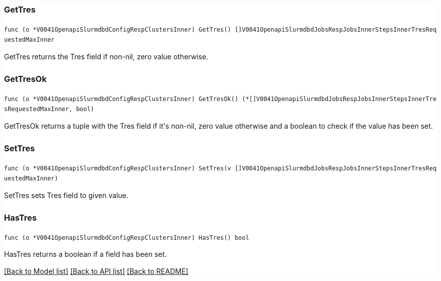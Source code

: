 ### GetTres

`func (o *V0041OpenapiSlurmdbdConfigRespClustersInner) GetTres() []V0041OpenapiSlurmdbdJobsRespJobsInnerStepsInnerTresRequestedMaxInner`

GetTres returns the Tres field if non-nil, zero value otherwise.

### GetTresOk

`func (o *V0041OpenapiSlurmdbdConfigRespClustersInner) GetTresOk() (*[]V0041OpenapiSlurmdbdJobsRespJobsInnerStepsInnerTresRequestedMaxInner, bool)`

GetTresOk returns a tuple with the Tres field if it's non-nil, zero value otherwise
and a boolean to check if the value has been set.

### SetTres

`func (o *V0041OpenapiSlurmdbdConfigRespClustersInner) SetTres(v []V0041OpenapiSlurmdbdJobsRespJobsInnerStepsInnerTresRequestedMaxInner)`

SetTres sets Tres field to given value.

### HasTres

`func (o *V0041OpenapiSlurmdbdConfigRespClustersInner) HasTres() bool`

HasTres returns a boolean if a field has been set.


[[Back to Model list]](../README.md#documentation-for-models) [[Back to API list]](../README.md#documentation-for-api-endpoints) [[Back to README]](../README.md)


